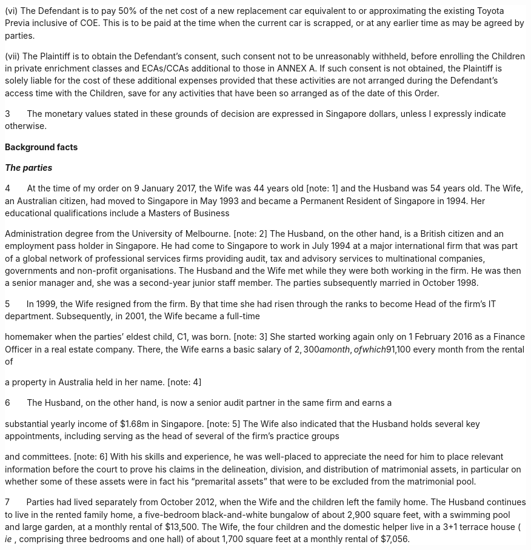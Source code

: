  (vi) The Defendant is to pay 50% of the net cost of a new replacement car equivalent to or approximating the existing Toyota Previa inclusive of COE. This is to be paid at the time when the current car is scrapped, or at any earlier time as may be agreed by parties. 

 (vii) The Plaintiff is to obtain the Defendant’s consent, such consent not to be unreasonably withheld, before enrolling the Children in private enrichment classes and ECAs/CCAs additional to those in ANNEX A. If such consent is not obtained, the Plaintiff is solely liable for the cost of these additional expenses provided that these activities are not arranged during the Defendant’s access time with the Children, save for any activities that have been so arranged as of the date of this Order. 

3       The monetary values stated in these grounds of decision are expressed in Singapore dollars, unless I expressly indicate otherwise. 

**Background facts** 

**_The parties_** 

4       At the time of my order on 9 January 2017, the Wife was 44 years old [note: 1] and the Husband was 54 years old. The Wife, an Australian citizen, had moved to Singapore in May 1993 and became a Permanent Resident of Singapore in 1994. Her educational qualifications include a Masters of Business 

Administration degree from the University of Melbourne. [note: 2] The Husband, on the other hand, is a British citizen and an employment pass holder in Singapore. He had come to Singapore to work in July 1994 at a major international firm that was part of a global network of professional services firms providing audit, tax and advisory services to multinational companies, governments and non-profit organisations. The Husband and the Wife met while they were both working in the firm. He was then a senior manager and, she was a second-year junior staff member. The parties subsequently married in October 1998. 

5       In 1999, the Wife resigned from the firm. By that time she had risen through the ranks to become Head of the firm’s IT department. Subsequently, in 2001, the Wife became a full-time 

homemaker when the parties’ eldest child, C1, was born. [note: 3] She started working again only on 1 February 2016 as a Finance Officer in a real estate company. There, the Wife earns a basic salary of $2,300 a month, of which 9% of was pegged as a Monthly Variable Component. In addition to the income she receives from employment, the Wife also receives A$1,100 every month from the rental of 

a property in Australia held in her name. [note: 4] 

6       The Husband, on the other hand, is now a senior audit partner in the same firm and earns a 


substantial yearly income of $1.68m in Singapore. [note: 5] The Wife also indicated that the Husband holds several key appointments, including serving as the head of several of the firm’s practice groups 

and committees. [note: 6] With his skills and experience, he was well-placed to appreciate the need for him to place relevant information before the court to prove his claims in the delineation, division, and distribution of matrimonial assets, in particular on whether some of these assets were in fact his “premarital assets” that were to be excluded from the matrimonial pool. 

7       Parties had lived separately from October 2012, when the Wife and the children left the family home. The Husband continues to live in the rented family home, a five-bedroom black-and-white bungalow of about 2,900 square feet, with a swimming pool and large garden, at a monthly rental of $13,500. The Wife, the four children and the domestic helper live in a 3+1 terrace house ( _ie_ , comprising three bedrooms and one hall) of about 1,700 square feet at a monthly rental of $7,056. 
